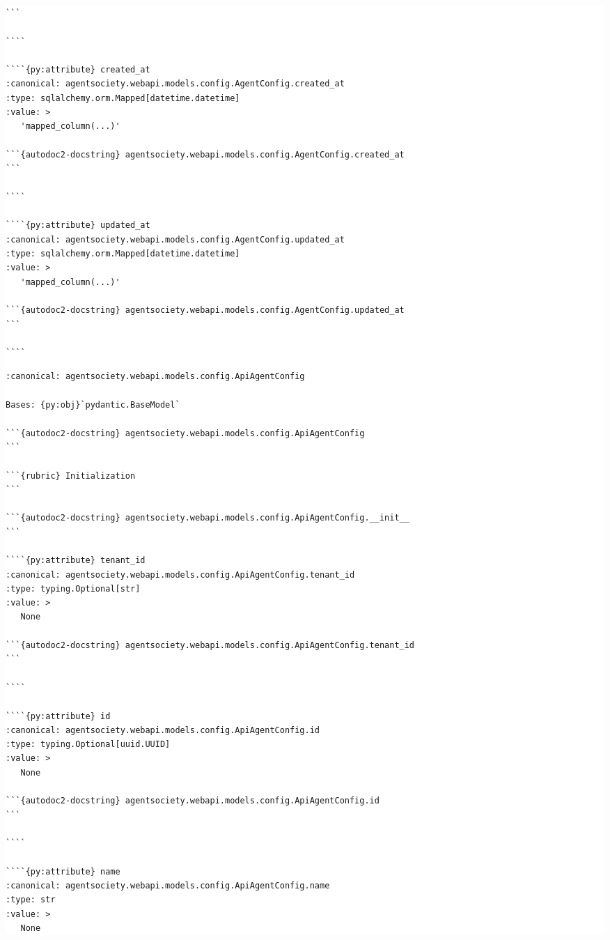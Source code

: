 `````{py:class} AgentConfig
```

````

````{py:attribute} created_at
:canonical: agentsociety.webapi.models.config.AgentConfig.created_at
:type: sqlalchemy.orm.Mapped[datetime.datetime]
:value: >
   'mapped_column(...)'

```{autodoc2-docstring} agentsociety.webapi.models.config.AgentConfig.created_at
```

````

````{py:attribute} updated_at
:canonical: agentsociety.webapi.models.config.AgentConfig.updated_at
:type: sqlalchemy.orm.Mapped[datetime.datetime]
:value: >
   'mapped_column(...)'

```{autodoc2-docstring} agentsociety.webapi.models.config.AgentConfig.updated_at
```

````

`````

``````{py:class} ApiAgentConfig(/, **data: typing.Any)
:canonical: agentsociety.webapi.models.config.ApiAgentConfig

Bases: {py:obj}`pydantic.BaseModel`

```{autodoc2-docstring} agentsociety.webapi.models.config.ApiAgentConfig
```

```{rubric} Initialization
```

```{autodoc2-docstring} agentsociety.webapi.models.config.ApiAgentConfig.__init__
```

````{py:attribute} tenant_id
:canonical: agentsociety.webapi.models.config.ApiAgentConfig.tenant_id
:type: typing.Optional[str]
:value: >
   None

```{autodoc2-docstring} agentsociety.webapi.models.config.ApiAgentConfig.tenant_id
```

````

````{py:attribute} id
:canonical: agentsociety.webapi.models.config.ApiAgentConfig.id
:type: typing.Optional[uuid.UUID]
:value: >
   None

```{autodoc2-docstring} agentsociety.webapi.models.config.ApiAgentConfig.id
```

````

````{py:attribute} name
:canonical: agentsociety.webapi.models.config.ApiAgentConfig.name
:type: str
:value: >
   None
``````